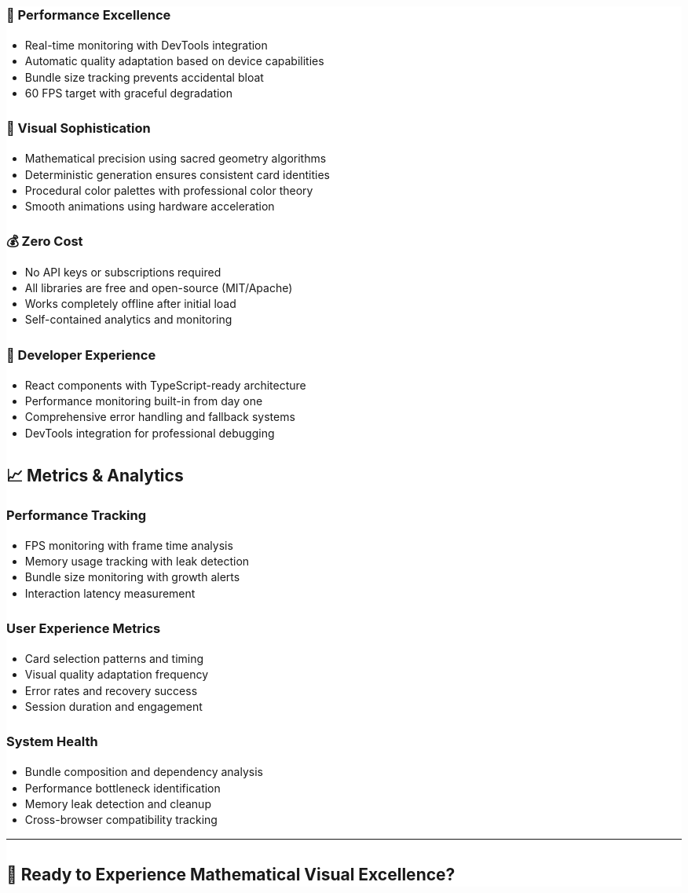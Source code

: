 ### **🚀 Performance Excellence**
- Real-time monitoring with DevTools integration
- Automatic quality adaptation based on device capabilities
- Bundle size tracking prevents accidental bloat
- 60 FPS target with graceful degradation

### **🎨 Visual Sophistication** 
- Mathematical precision using sacred geometry algorithms
- Deterministic generation ensures consistent card identities
- Procedural color palettes with professional color theory
- Smooth animations using hardware acceleration

### **💰 Zero Cost**
- No API keys or subscriptions required
- All libraries are free and open-source (MIT/Apache)
- Works completely offline after initial load
- Self-contained analytics and monitoring

### **🔧 Developer Experience**
- React components with TypeScript-ready architecture
- Performance monitoring built-in from day one
- Comprehensive error handling and fallback systems
- DevTools integration for professional debugging

## 📈 Metrics & Analytics

### **Performance Tracking**
- FPS monitoring with frame time analysis
- Memory usage tracking with leak detection
- Bundle size monitoring with growth alerts
- Interaction latency measurement

### **User Experience Metrics**
- Card selection patterns and timing
- Visual quality adaptation frequency
- Error rates and recovery success
- Session duration and engagement

### **System Health**
- Bundle composition and dependency analysis
- Performance bottleneck identification
- Memory leak detection and cleanup
- Cross-browser compatibility tracking

---

## 🎯 **Ready to Experience Mathematical Visual Excellence?**
